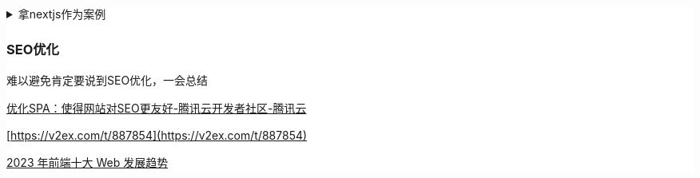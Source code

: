 <details class="lake-collapse"><summary id="u07163147"><span class="ne-text" style="font-size: 14px">拿nextjs作为案例</span></summary></details>
<font style="color:rgb(37, 41, 51);">   
  
</font>



### SEO优化
难以避免肯定要说到SEO优化，一会总结

[优化SPA：使得网站对SEO更友好-腾讯云开发者社区-腾讯云](https://cloud.tencent.com/developer/article/2081692)

[https://v2ex.com/t/887854](https://v2ex.com/t/887854)

[2023 年前端十大 Web 发展趋势](https://www.163.com/dy/article/HTFAHKDL0511D3QS.html)



